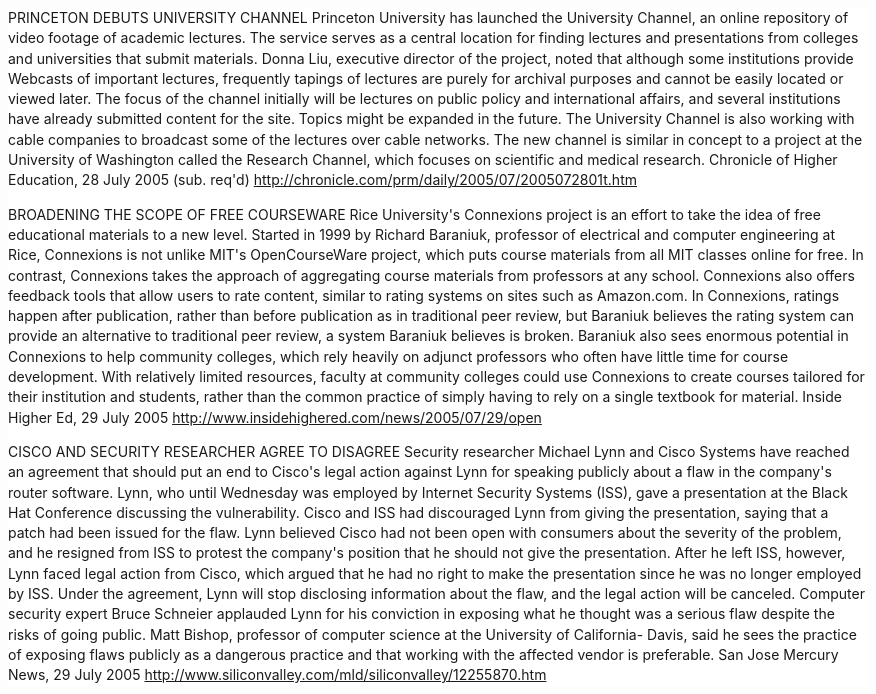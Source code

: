 PRINCETON DEBUTS UNIVERSITY CHANNEL
Princeton University has launched the University Channel, an online
repository of video footage of academic lectures. The service serves as
a central location for finding lectures and presentations from colleges
and universities that submit materials. Donna Liu, executive director
of the project, noted that although some institutions provide Webcasts
of important lectures, frequently tapings of lectures are purely for
archival purposes and cannot be easily located or viewed later. The
focus of the channel initially will be lectures on public policy and
international affairs, and several institutions have already submitted
content for the site. Topics might be expanded in the future. The
University Channel is also working with cable companies to broadcast
some of the lectures over cable networks. The new channel is similar in
concept to a project at the University of Washington called the
Research Channel, which focuses on scientific and medical research.
Chronicle of Higher Education, 28 July 2005 (sub. req'd)
http://chronicle.com/prm/daily/2005/07/2005072801t.htm

BROADENING THE SCOPE OF FREE COURSEWARE
Rice University's Connexions project is an effort to take the idea of
free educational materials to a new level. Started in 1999 by Richard
Baraniuk, professor of electrical and computer engineering at Rice,
Connexions is not unlike MIT's OpenCourseWare project, which puts
course materials from all MIT classes online for free. In contrast,
Connexions takes the approach of aggregating course materials from
professors at any school. Connexions also offers feedback tools that
allow users to rate content, similar to rating systems on sites such as
Amazon.com. In Connexions, ratings happen after publication, rather
than before publication as in traditional peer review, but Baraniuk
believes the rating system can provide an alternative to traditional
peer review, a system Baraniuk believes is broken. Baraniuk also sees
enormous potential in Connexions to help community colleges, which rely
heavily on adjunct professors who often have little time for course
development. With relatively limited resources, faculty at community
colleges could use Connexions to create courses tailored for their
institution and students, rather than the common practice of simply
having to rely on a single textbook for material.
Inside Higher Ed, 29 July 2005
http://www.insidehighered.com/news/2005/07/29/open

CISCO AND SECURITY RESEARCHER AGREE TO DISAGREE
Security researcher Michael Lynn and Cisco Systems have reached an
agreement that should put an end to Cisco's legal action against Lynn
for speaking publicly about a flaw in the company's router software.
Lynn, who until Wednesday was employed by Internet Security Systems
(ISS), gave a presentation at the Black Hat Conference discussing the
vulnerability. Cisco and ISS had discouraged Lynn from giving the
presentation, saying that a patch had been issued for the flaw. Lynn
believed Cisco had not been open with consumers about the severity of
the problem, and he resigned from ISS to protest the company's
position that he should not give the presentation. After he left ISS,
however, Lynn faced legal action from Cisco, which argued that he had
no right to make the presentation since he was no longer employed by
ISS. Under the agreement, Lynn will stop disclosing information about
the flaw, and the legal action will be canceled. Computer security
expert Bruce Schneier applauded Lynn for his conviction in exposing
what he thought was a serious flaw despite the risks of going public.
Matt Bishop, professor of computer science at the University of California-
Davis, said he sees the practice of exposing flaws publicly as a dangerous
practice and that working with the affected vendor is preferable.
San Jose Mercury News, 29 July 2005
http://www.siliconvalley.com/mld/siliconvalley/12255870.htm
